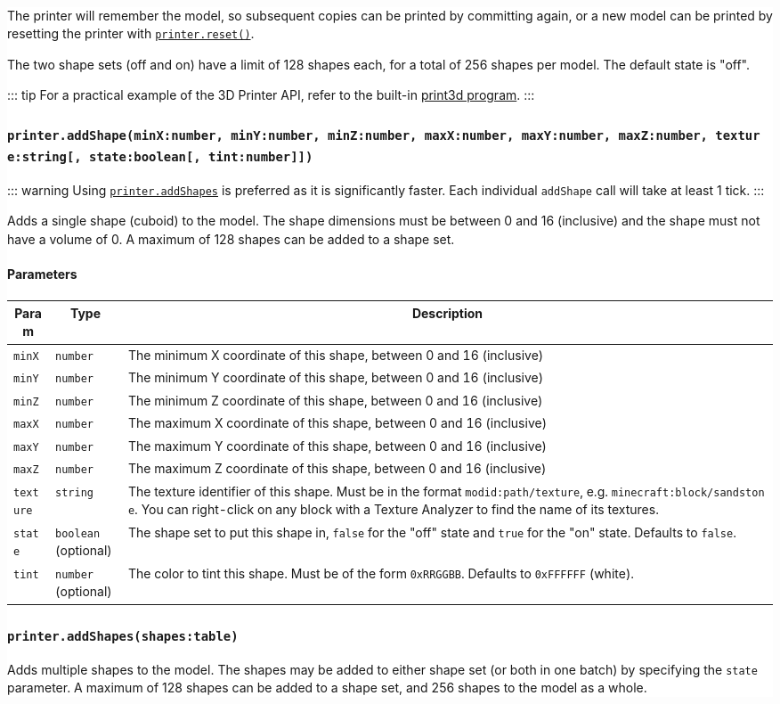 The printer will remember the model, so subsequent copies can be printed by committing again, or a new model can be
printed by resetting the printer with [`printer.reset()`](#printer-reset).

The two shape sets (off and on) have a limit of 128 shapes each, for a total of 256 shapes per model. The default state 
is "off". 

::: tip
For a practical example of the 3D Printer API, refer to the built-in 
[print3d program](https://github.com/SwitchCraftCC/sc-peripherals/blob/HEAD/src/main/resources/data/computercraft/lua/rom/programs/print3d.lua).
:::

### `printer.addShape(minX:number, minY:number, minZ:number, maxX:number, maxY:number, maxZ:number, texture:string[, state:boolean[, tint:number]])`

::: warning
Using [`printer.addShapes`](#printer-addshapes-shapes-table) is preferred as it is significantly faster. Each individual
`addShape` call will take at least 1 tick.
:::

Adds a single shape (cuboid) to the model. The shape dimensions must be between 0 and 16 (inclusive) and the shape must 
not have a volume of 0. A maximum of 128 shapes can be added to a shape set.

#### Parameters

| Param     | Type                 | Description                                                                                                                                                                                                    |
|-----------|----------------------|----------------------------------------------------------------------------------------------------------------------------------------------------------------------------------------------------------------|
| `minX`    | `number`             | The minimum X coordinate of this shape, between 0 and 16 (inclusive)                                                                                                                                           |
| `minY`    | `number`             | The minimum Y coordinate of this shape, between 0 and 16 (inclusive)                                                                                                                                           |
| `minZ`    | `number`             | The minimum Z coordinate of this shape, between 0 and 16 (inclusive)                                                                                                                                           |
| `maxX`    | `number`             | The maximum X coordinate of this shape, between 0 and 16 (inclusive)                                                                                                                                           |
| `maxY`    | `number`             | The maximum Y coordinate of this shape, between 0 and 16 (inclusive)                                                                                                                                           |
| `maxZ`    | `number`             | The maximum Z coordinate of this shape, between 0 and 16 (inclusive)                                                                                                                                           |
| `texture` | `string`             | The texture identifier of this shape. Must be in the format `modid:path/texture`, e.g. `minecraft:block/sandstone`. You can right-click on any block with a Texture Analyzer to find the name of its textures. |
| `state`   | `boolean` (optional) | The shape set to put this shape in, `false` for the "off" state and `true` for the "on" state. Defaults to `false`.                                                                                            |
| `tint`    | `number` (optional)  | The color to tint this shape. Must be of the form `0xRRGGBB`. Defaults to `0xFFFFFF` (white).                                                                                                                  |

### `printer.addShapes(shapes:table)`

Adds multiple shapes to the model. The shapes may be added to either shape set (or both in one batch) by specifying the
`state` parameter. A maximum of 128 shapes can be added to a shape set, and 256 shapes to the model as a whole.

